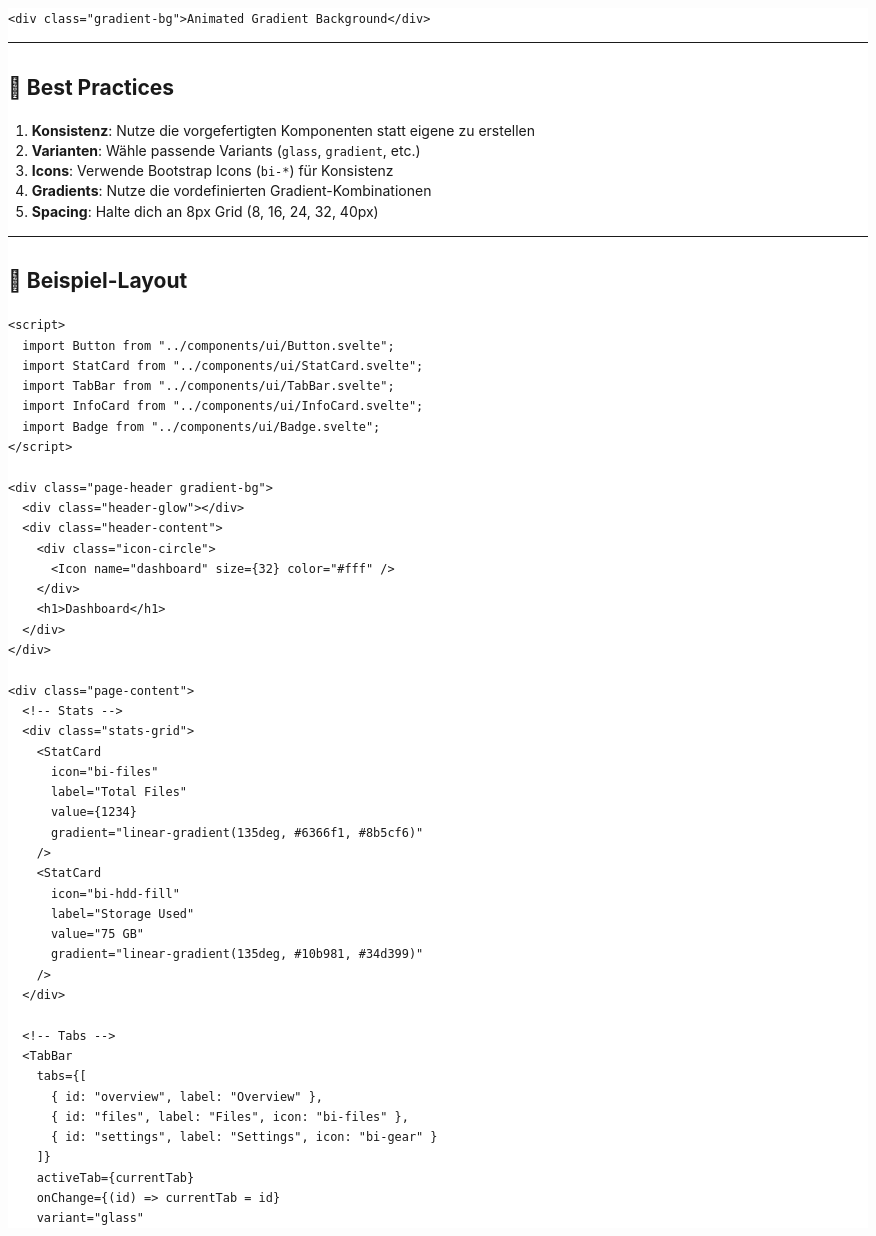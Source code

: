 ```svelte
<div class="gradient-bg">Animated Gradient Background</div>
```

---

## 🚀 Best Practices

1. **Konsistenz**: Nutze die vorgefertigten Komponenten statt eigene zu erstellen
2. **Varianten**: Wähle passende Variants (`glass`, `gradient`, etc.)
3. **Icons**: Verwende Bootstrap Icons (`bi-*`) für Konsistenz
4. **Gradients**: Nutze die vordefinierten Gradient-Kombinationen
5. **Spacing**: Halte dich an 8px Grid (8, 16, 24, 32, 40px)

---

## 📝 Beispiel-Layout

```svelte
<script>
  import Button from "../components/ui/Button.svelte";
  import StatCard from "../components/ui/StatCard.svelte";
  import TabBar from "../components/ui/TabBar.svelte";
  import InfoCard from "../components/ui/InfoCard.svelte";
  import Badge from "../components/ui/Badge.svelte";
</script>

<div class="page-header gradient-bg">
  <div class="header-glow"></div>
  <div class="header-content">
    <div class="icon-circle">
      <Icon name="dashboard" size={32} color="#fff" />
    </div>
    <h1>Dashboard</h1>
  </div>
</div>

<div class="page-content">
  <!-- Stats -->
  <div class="stats-grid">
    <StatCard
      icon="bi-files"
      label="Total Files"
      value={1234}
      gradient="linear-gradient(135deg, #6366f1, #8b5cf6)"
    />
    <StatCard
      icon="bi-hdd-fill"
      label="Storage Used"
      value="75 GB"
      gradient="linear-gradient(135deg, #10b981, #34d399)"
    />
  </div>

  <!-- Tabs -->
  <TabBar
    tabs={[
      { id: "overview", label: "Overview" },
      { id: "files", label: "Files", icon: "bi-files" },
      { id: "settings", label: "Settings", icon: "bi-gear" }
    ]}
    activeTab={currentTab}
    onChange={(id) => currentTab = id}
    variant="glass"
```